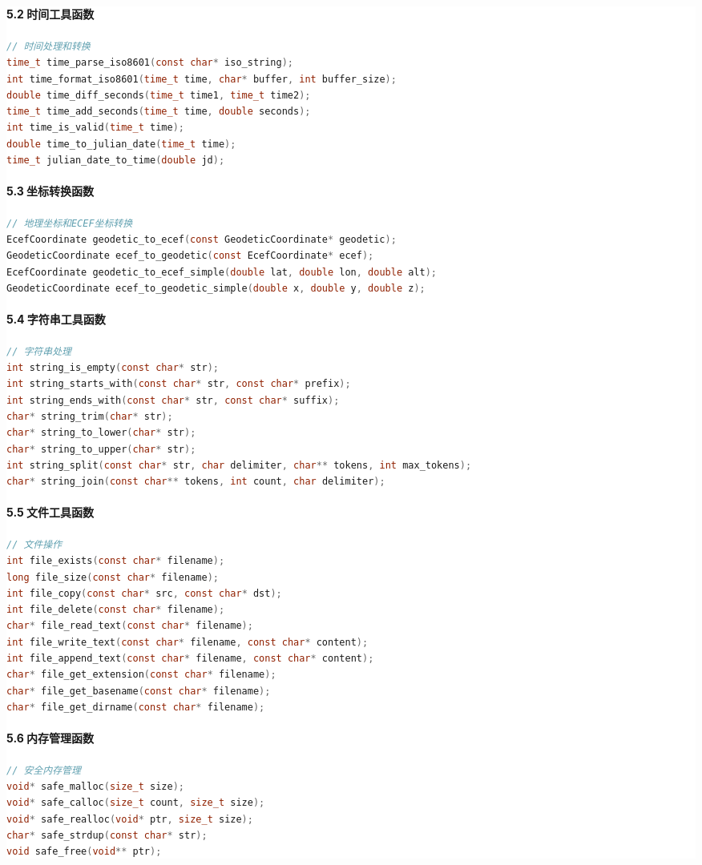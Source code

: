 #### 5.2 时间工具函数
```c
// 时间处理和转换
time_t time_parse_iso8601(const char* iso_string);
int time_format_iso8601(time_t time, char* buffer, int buffer_size);
double time_diff_seconds(time_t time1, time_t time2);
time_t time_add_seconds(time_t time, double seconds);
int time_is_valid(time_t time);
double time_to_julian_date(time_t time);
time_t julian_date_to_time(double jd);
```

#### 5.3 坐标转换函数
```c
// 地理坐标和ECEF坐标转换
EcefCoordinate geodetic_to_ecef(const GeodeticCoordinate* geodetic);
GeodeticCoordinate ecef_to_geodetic(const EcefCoordinate* ecef);
EcefCoordinate geodetic_to_ecef_simple(double lat, double lon, double alt);
GeodeticCoordinate ecef_to_geodetic_simple(double x, double y, double z);
```

#### 5.4 字符串工具函数
```c
// 字符串处理
int string_is_empty(const char* str);
int string_starts_with(const char* str, const char* prefix);
int string_ends_with(const char* str, const char* suffix);
char* string_trim(char* str);
char* string_to_lower(char* str);
char* string_to_upper(char* str);
int string_split(const char* str, char delimiter, char** tokens, int max_tokens);
char* string_join(const char** tokens, int count, char delimiter);
```

#### 5.5 文件工具函数
```c
// 文件操作
int file_exists(const char* filename);
long file_size(const char* filename);
int file_copy(const char* src, const char* dst);
int file_delete(const char* filename);
char* file_read_text(const char* filename);
int file_write_text(const char* filename, const char* content);
int file_append_text(const char* filename, const char* content);
char* file_get_extension(const char* filename);
char* file_get_basename(const char* filename);
char* file_get_dirname(const char* filename);
```

#### 5.6 内存管理函数
```c
// 安全内存管理
void* safe_malloc(size_t size);
void* safe_calloc(size_t count, size_t size);
void* safe_realloc(void* ptr, size_t size);
char* safe_strdup(const char* str);
void safe_free(void** ptr);
```
